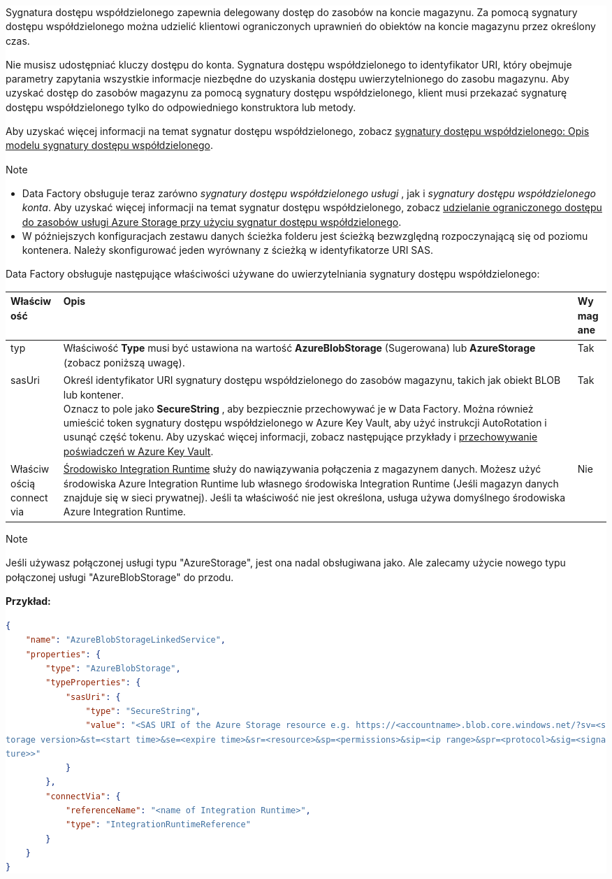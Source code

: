 Sygnatura dostępu współdzielonego zapewnia delegowany dostęp do zasobów na koncie magazynu. Za pomocą sygnatury dostępu współdzielonego można udzielić klientowi ograniczonych uprawnień do obiektów na koncie magazynu przez określony czas. 

Nie musisz udostępniać kluczy dostępu do konta. Sygnatura dostępu współdzielonego to identyfikator URI, który obejmuje parametry zapytania wszystkie informacje niezbędne do uzyskania dostępu uwierzytelnionego do zasobu magazynu. Aby uzyskać dostęp do zasobów magazynu za pomocą sygnatury dostępu współdzielonego, klient musi przekazać sygnaturę dostępu współdzielonego tylko do odpowiedniego konstruktora lub metody. 

Aby uzyskać więcej informacji na temat sygnatur dostępu współdzielonego, zobacz [sygnatury dostępu współdzielonego: Opis modelu sygnatury dostępu współdzielonego](../storage/common/storage-sas-overview.md).

> [!NOTE]
>- Data Factory obsługuje teraz zarówno *sygnatury dostępu współdzielonego usługi* , jak i *sygnatury dostępu współdzielonego konta*. Aby uzyskać więcej informacji na temat sygnatur dostępu współdzielonego, zobacz [udzielanie ograniczonego dostępu do zasobów usługi Azure Storage przy użyciu sygnatur dostępu współdzielonego](../storage/common/storage-sas-overview.md).
>- W późniejszych konfiguracjach zestawu danych ścieżka folderu jest ścieżką bezwzględną rozpoczynającą się od poziomu kontenera. Należy skonfigurować jeden wyrównany z ścieżką w identyfikatorze URI SAS.

Data Factory obsługuje następujące właściwości używane do uwierzytelniania sygnatury dostępu współdzielonego:

| Właściwość | Opis | Wymagane |
|:--- |:--- |:--- |
| typ | Właściwość **Type** musi być ustawiona na wartość **AzureBlobStorage** (Sugerowana) lub **AzureStorage** (zobacz poniższą uwagę). |Tak |
| sasUri | Określ identyfikator URI sygnatury dostępu współdzielonego do zasobów magazynu, takich jak obiekt BLOB lub kontener. <br/>Oznacz to pole jako **SecureString** , aby bezpiecznie przechowywać je w Data Factory. Można również umieścić token sygnatury dostępu współdzielonego w Azure Key Vault, aby użyć instrukcji AutoRotation i usunąć część tokenu. Aby uzyskać więcej informacji, zobacz następujące przykłady i [przechowywanie poświadczeń w Azure Key Vault](store-credentials-in-key-vault.md). |Tak |
| Właściwością connectvia | [Środowisko Integration Runtime](concepts-integration-runtime.md) służy do nawiązywania połączenia z magazynem danych. Możesz użyć środowiska Azure Integration Runtime lub własnego środowiska Integration Runtime (Jeśli magazyn danych znajduje się w sieci prywatnej). Jeśli ta właściwość nie jest określona, usługa używa domyślnego środowiska Azure Integration Runtime. |Nie |

>[!NOTE]
>Jeśli używasz połączonej usługi typu "AzureStorage", jest ona nadal obsługiwana jako. Ale zalecamy użycie nowego typu połączonej usługi "AzureBlobStorage" do przodu.

**Przykład:**

```json
{
    "name": "AzureBlobStorageLinkedService",
    "properties": {
        "type": "AzureBlobStorage",
        "typeProperties": {
            "sasUri": {
                "type": "SecureString",
                "value": "<SAS URI of the Azure Storage resource e.g. https://<accountname>.blob.core.windows.net/?sv=<storage version>&st=<start time>&se=<expire time>&sr=<resource>&sp=<permissions>&sip=<ip range>&spr=<protocol>&sig=<signature>>"
            }
        },
        "connectVia": {
            "referenceName": "<name of Integration Runtime>",
            "type": "IntegrationRuntimeReference"
        }
    }
}
```
